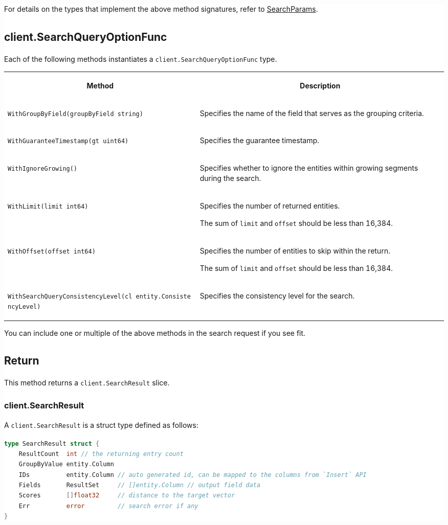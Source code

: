 For details on the types that implement the above method signatures, refer to [SearchParams](SearchParams.md).

## client.SearchQueryOptionFunc

Each of the following methods instantiates a `client.SearchQueryOptionFunc` type.

<table>
   <tr>
     <th><p>Method</p></th>
     <th><p>Description</p></th>
   </tr>
   <tr>
     <td><p><code>WithGroupByField(groupByField string)</code></p></td>
     <td><p>Specifies the name of the field that serves as the grouping criteria.</p></td>
   </tr>
   <tr>
     <td><p><code>WithGuaranteeTimestamp(gt uint64)</code></p></td>
     <td><p>Specifies the guarantee timestamp.</p></td>
   </tr>
   <tr>
     <td><p><code>WithIgnoreGrowing()</code></p></td>
     <td><p>Specifies whether to ignore the entities within growing segments during the search.</p></td>
   </tr>
   <tr>
     <td><p><code>WithLimit(limit int64)</code></p></td>
     <td><p>Specifies the number of returned entities.</p><p>The sum of <code>limit</code> and <code>offset</code> should be less than 16,384.</p></td>
   </tr>
   <tr>
     <td><p><code>WithOffset(offset int64)</code></p></td>
     <td><p>Specifies the number of entities to skip within the return.</p><p>The sum of <code>limit</code> and <code>offset</code> should be less than 16,384.</p></td>
   </tr>
   <tr>
     <td><p><code>WithSearchQueryConsistencyLevel(cl entity.ConsistencyLevel)</code></p></td>
     <td><p>Specifies the consistency level for the search.</p></td>
   </tr>
</table>

You can include one or multiple of the above methods in the search request if you see fit.

## Return

This method returns a `client.SearchResult` slice. 

### client.SearchResult

A `client.SearchResult` is a struct type defined as follows:

```go
type SearchResult struct {
    ResultCount  int // the returning entry count
    GroupByValue entity.Column
    IDs          entity.Column // auto generated id, can be mapped to the columns from `Insert` API
    Fields       ResultSet     // []entity.Column // output field data
    Scores       []float32     // distance to the target vector
    Err          error         // search error if any
}
```
